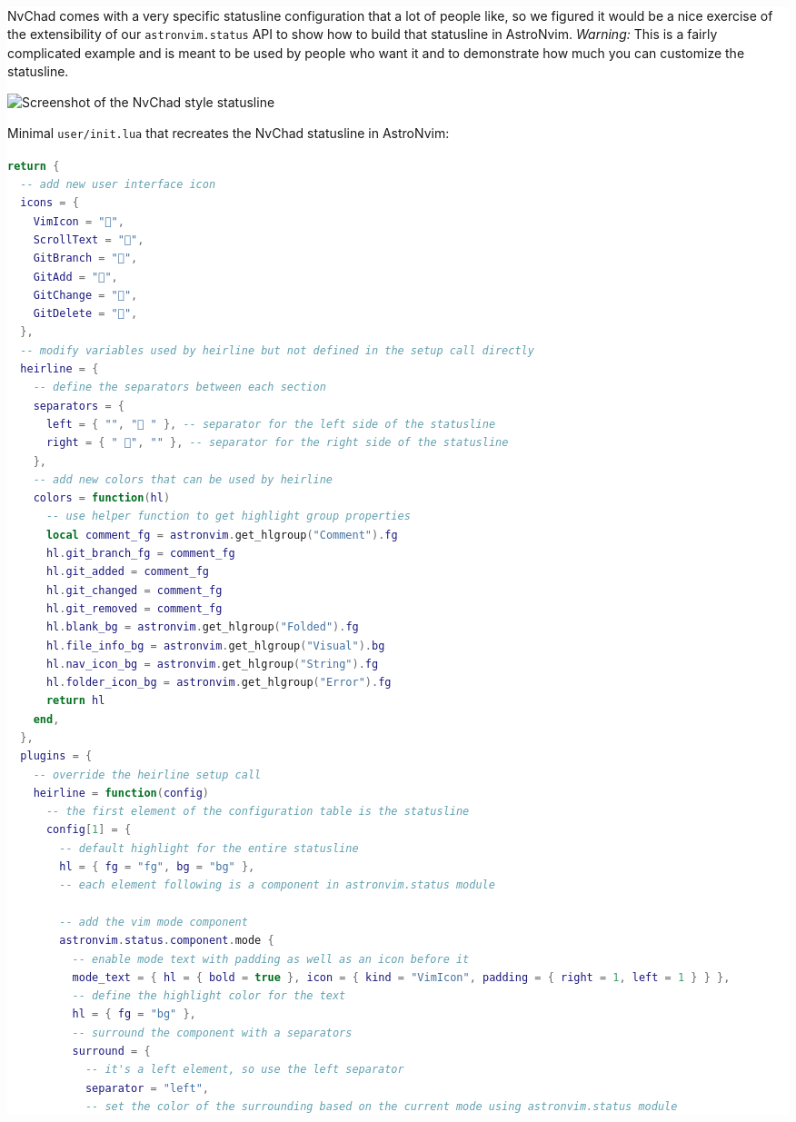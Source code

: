 NvChad comes with a very specific statusline configuration that a lot of people like, so we figured it would be a nice exercise of the extensibility of our `astronvim.status` API to show how to build that statusline in AstroNvim. _Warning:_ This is a fairly complicated example and is meant to be used by people who want it and to demonstrate how much you can customize the statusline.

![Screenshot of the NvChad style statusline](/img/recipes/nvchad_statusline.png)

Minimal `user/init.lua` that recreates the NvChad statusline in AstroNvim:

```lua
return {
  -- add new user interface icon
  icons = {
    VimIcon = "",
    ScrollText = "",
    GitBranch = "",
    GitAdd = "",
    GitChange = "",
    GitDelete = "",
  },
  -- modify variables used by heirline but not defined in the setup call directly
  heirline = {
    -- define the separators between each section
    separators = {
      left = { "", " " }, -- separator for the left side of the statusline
      right = { " ", "" }, -- separator for the right side of the statusline
    },
    -- add new colors that can be used by heirline
    colors = function(hl)
      -- use helper function to get highlight group properties
      local comment_fg = astronvim.get_hlgroup("Comment").fg
      hl.git_branch_fg = comment_fg
      hl.git_added = comment_fg
      hl.git_changed = comment_fg
      hl.git_removed = comment_fg
      hl.blank_bg = astronvim.get_hlgroup("Folded").fg
      hl.file_info_bg = astronvim.get_hlgroup("Visual").bg
      hl.nav_icon_bg = astronvim.get_hlgroup("String").fg
      hl.folder_icon_bg = astronvim.get_hlgroup("Error").fg
      return hl
    end,
  },
  plugins = {
    -- override the heirline setup call
    heirline = function(config)
      -- the first element of the configuration table is the statusline
      config[1] = {
        -- default highlight for the entire statusline
        hl = { fg = "fg", bg = "bg" },
        -- each element following is a component in astronvim.status module

        -- add the vim mode component
        astronvim.status.component.mode {
          -- enable mode text with padding as well as an icon before it
          mode_text = { hl = { bold = true }, icon = { kind = "VimIcon", padding = { right = 1, left = 1 } } },
          -- define the highlight color for the text
          hl = { fg = "bg" },
          -- surround the component with a separators
          surround = {
            -- it's a left element, so use the left separator
            separator = "left",
            -- set the color of the surrounding based on the current mode using astronvim.status module
```